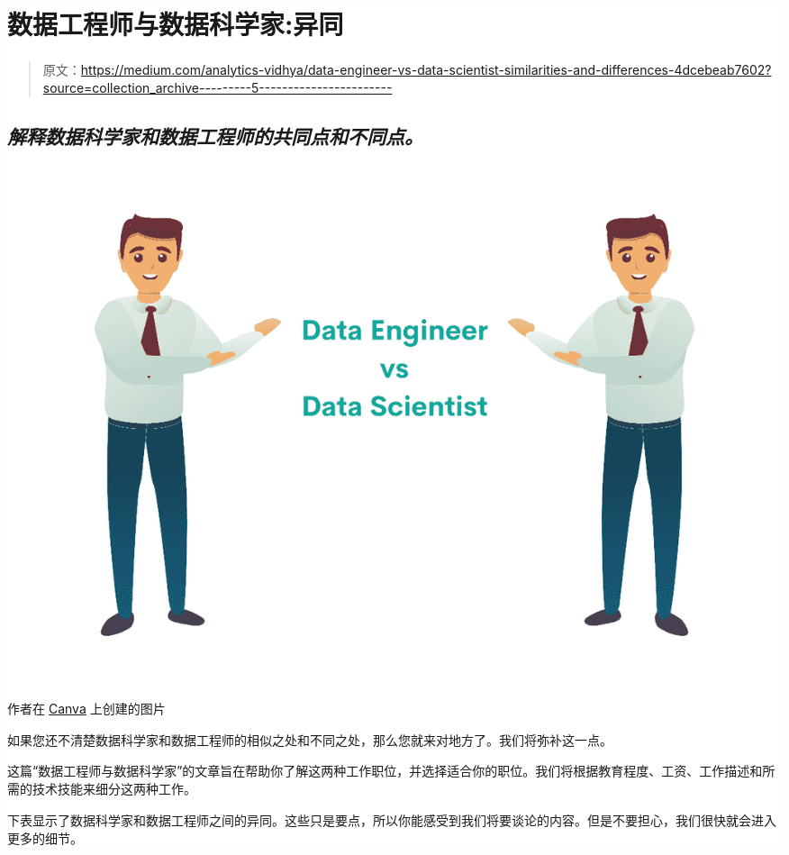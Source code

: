 # 数据工程师与数据科学家:异同

> 原文：<https://medium.com/analytics-vidhya/data-engineer-vs-data-scientist-similarities-and-differences-4dcebeab7602?source=collection_archive---------5----------------------->

## *解释数据科学家和数据工程师的共同点和不同点。*

![](img/ebbec227cfd8197a9dc5eb3f8014ff11.png)

作者在 [Canva](https://canva.com/) 上创建的图片

如果您还不清楚数据科学家和数据工程师的相似之处和不同之处，那么您就来对地方了。我们将弥补这一点。

这篇“数据工程师与数据科学家”的文章旨在帮助你了解这两种工作职位，并选择适合你的职位。我们将根据教育程度、工资、工作描述和所需的技术技能来细分这两种工作。

下表显示了数据科学家和数据工程师之间的异同。这些只是要点，所以你能感受到我们将要谈论的内容。但是不要担心，我们很快就会进入更多的细节。
